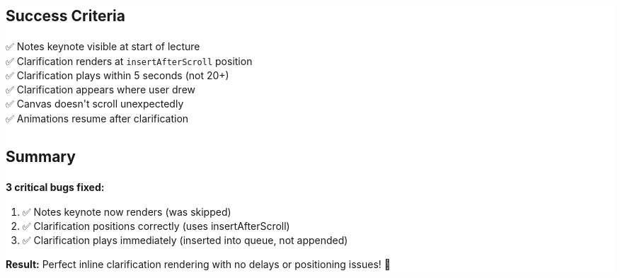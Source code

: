 ## Success Criteria

✅ Notes keynote visible at start of lecture  
✅ Clarification renders at `insertAfterScroll` position  
✅ Clarification plays within 5 seconds (not 20+)  
✅ Clarification appears where user drew  
✅ Canvas doesn't scroll unexpectedly  
✅ Animations resume after clarification  

## Summary

**3 critical bugs fixed:**
1. ✅ Notes keynote now renders (was skipped)
2. ✅ Clarification positions correctly (uses insertAfterScroll)
3. ✅ Clarification plays immediately (inserted into queue, not appended)

**Result:** Perfect inline clarification rendering with no delays or positioning issues! 🎉
